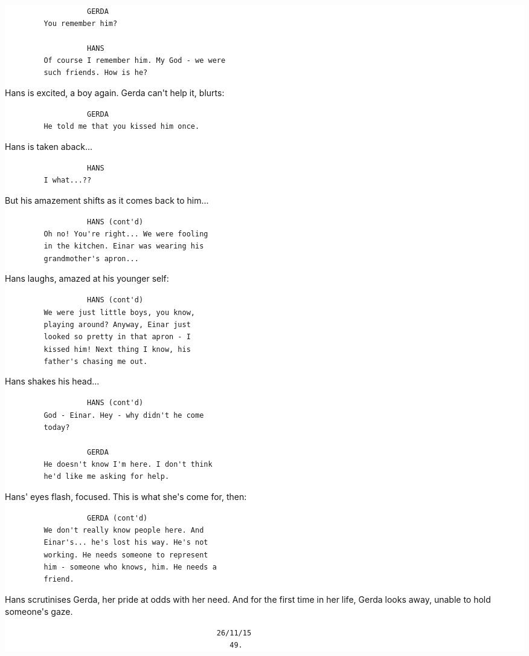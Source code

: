                        GERDA
             You remember him?

                       HANS
             Of course I remember him. My God - we were
             such friends. How is he?

Hans is excited, a boy again. Gerda can't help it, blurts:

                       GERDA
             He told me that you kissed him once.

Hans is taken aback...

                       HANS
             I what...??

But his amazement shifts as it comes back to him...

                       HANS (cont'd)
             Oh no! You're right... We were fooling
             in the kitchen. Einar was wearing his
             grandmother's apron...

Hans laughs, amazed at his younger self:

                       HANS (cont'd)
             We were just little boys, you know,
             playing around? Anyway, Einar just
             looked so pretty in that apron - I
             kissed him! Next thing I know, his
             father's chasing me out.

Hans shakes his head...

                       HANS (cont'd)
             God - Einar. Hey - why didn't he come
             today?

                       GERDA
             He doesn't know I'm here. I don't think
             he'd like me asking for help.

Hans' eyes flash, focused. This is what she's come for, then:

                       GERDA (cont'd)
             We don't really know people here. And
             Einar's... he's lost his way. He's not
             working. He needs someone to represent
             him - someone who knows, him. He needs a
             friend.

Hans scrutinises Gerda, her pride at odds with her need. And
for the first time in her life, Gerda looks away, unable to
hold someone's gaze.




                                                     26/11/15
                                                        49.
